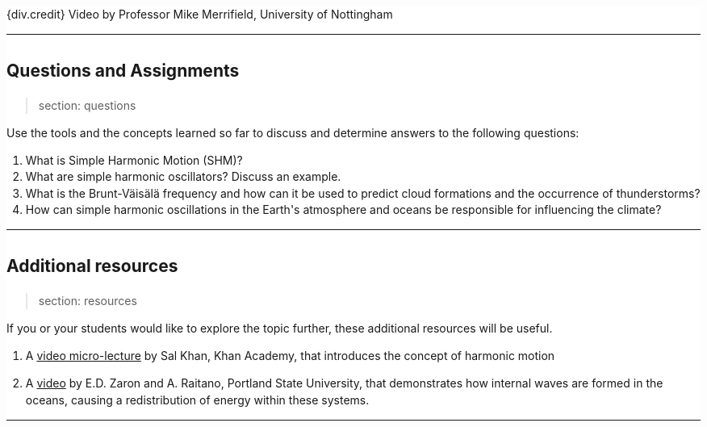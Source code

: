 
{div.credit} Video by Professor Mike Merrifield, University of Nottingham

---

## Questions and Assignments
> section: questions

Use the tools and the concepts learned so far to discuss and determine answers to the following questions:

1. What is Simple Harmonic Motion (SHM)?
2. What are simple harmonic oscillators? Discuss an example.
3. What is the Brunt-Väisälä  frequency and how can it be used to predict cloud formations and the occurrence of thunderstorms?
4. How can simple harmonic oscillations in the Earth's atmosphere and oceans be responsible for influencing the climate? 

---

## Additional resources
> section: resources

If you or your students would like to explore the topic further, these additional resources will be useful.

1. A [video micro-lecture](https://www.khanacademy.org/science/physics/mechanical-waves-and-sound/simple-harmonic-motion-with-calculus/v/introduction-to-harmonic-motion) by Sal Khan, Khan Academy, that introduces the concept of harmonic motion

2. A [video](https://www.youtube.com/watch?v=U2lq8TpLqR4) by E.D. Zaron and A. Raitano, Portland State University, that demonstrates how internal waves are formed in the oceans, causing a redistribution of energy within these systems.


---
